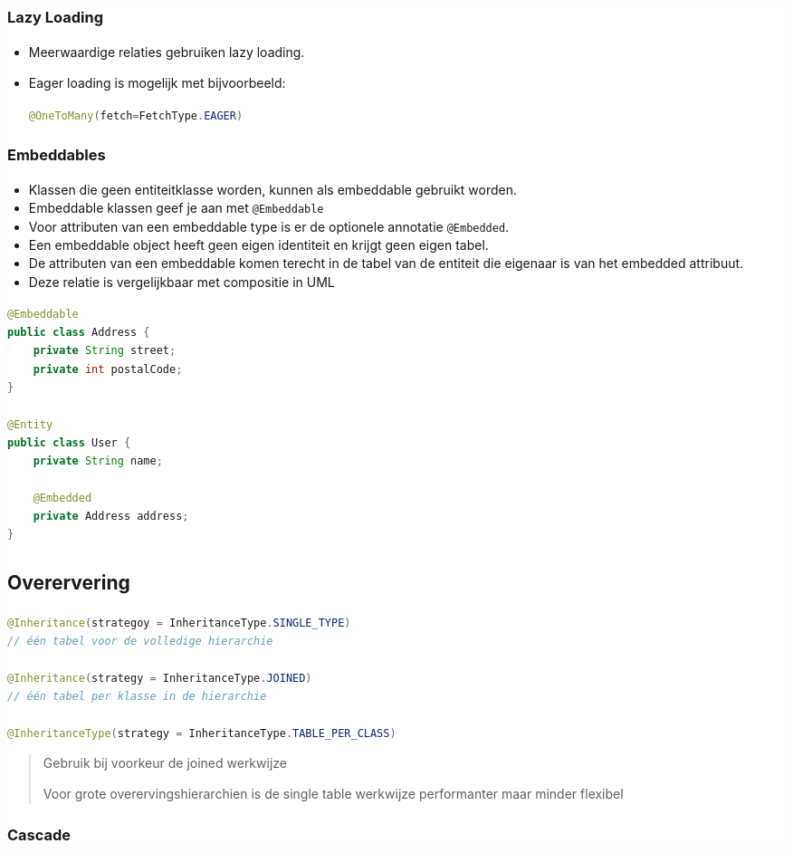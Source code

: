 ### Lazy Loading

- Meerwaardige relaties gebruiken lazy loading.
- Eager loading is mogelijk met bijvoorbeeld:

    ```java
    @OneToMany(fetch=FetchType.EAGER)
    ```

### Embeddables

- Klassen die geen entiteitklasse worden, kunnen als embeddable gebruikt worden.
- Embeddable klassen geef je aan met `@Embeddable`
- Voor attributen van een embeddable type is er de optionele annotatie `@Embedded`.
- Een embeddable object heeft geen eigen identiteit en krijgt geen eigen tabel.
- De attributen van een embeddable komen terecht in de tabel van de entiteit die eigenaar is van het embedded attribuut.
- Deze relatie is vergelijkbaar met compositie in UML

```java
@Embeddable
public class Address {
    private String street;
    private int postalCode;
}

@Entity
public class User {
    private String name;

    @Embedded
    private Address address;
}
```

## Overervering

```java
@Inheritance(strategoy = InheritanceType.SINGLE_TYPE)
// één tabel voor de volledige hierarchie

@Inheritance(strategy = InheritanceType.JOINED)
// één tabel per klasse in de hierarchie

@InheritanceType(strategy = InheritanceType.TABLE_PER_CLASS)
```

> Gebruik bij voorkeur de joined werkwijze
>
> Voor grote overervingshierarchien is de single table werkwijze performanter maar minder flexibel

### Cascade
